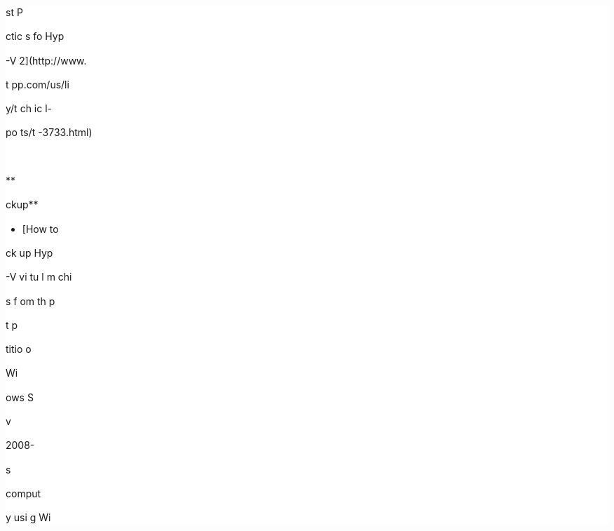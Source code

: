 st P

ctic
s fo
 Hyp

-V 
2](http://www.

t
pp.com/us/li



y/t
ch
ic
l-

po
ts/t
-3733.html)

 

**

ckup**

- [How to 

ck up Hyp

-V vi
tu
l m
chi

s f
om th
 p



t p

titio
 o
 
 Wi

ows S

v

 2008-

s

 comput

 
y usi
g Wi
